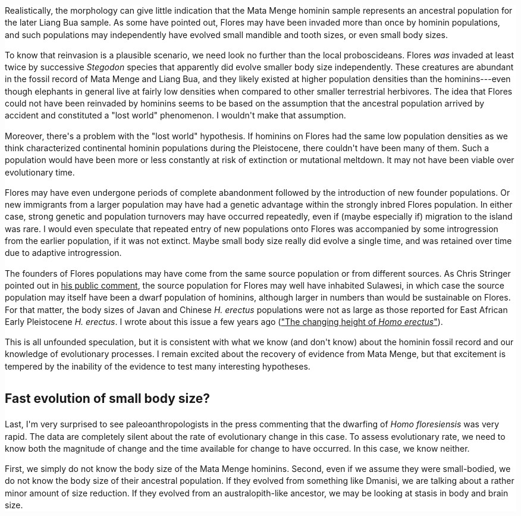 Realistically, the morphology can give little indication that the Mata Menge hominin sample represents an ancestral population for the later Liang Bua sample. As some have pointed out, Flores may have been invaded more than once by hominin populations, and such populations may independently have evolved small mandible and tooth sizes, or even small body sizes. 

To know that reinvasion is a plausible scenario, we need look no further than the local proboscideans. Flores <em>was</em> invaded at least twice by successive <em>Stegodon</em> species that apparently did evolve smaller body size independently. These creatures are abundant in the fossil record of Mata Menge and Liang Bua, and they likely existed at higher population densities than the hominins---even though elephants in general live at fairly low densities when compared to other smaller terrestrial herbivores. The idea that Flores could not have been reinvaded by hominins seems to be based on the assumption that the ancestral population arrived by accident and constituted a "lost world" phenomenon. I wouldn't make that assumption. 

Moreover, there's a problem with the "lost world" hypothesis. If hominins on Flores had the same low population densities as we think characterized continental hominin populations during the Pleistocene, there couldn't have been many of them. Such a population would have been more or less constantly at risk of extinction or mutational meltdown. It may not have been viable over evolutionary time. 

Flores may have even undergone periods of complete abandonment followed by the introduction of new founder populations. Or new immigrants from a larger population may have had a genetic advantage within the strongly inbred Flores population. In either case, strong genetic and population turnovers may have occurred repeatedly, even if (maybe especially if) migration to the island was rare. I would even speculate that repeated entry of new populations onto Flores was accompanied by some introgression from the earlier population, if it was not extinct. Maybe small body size really did evolve a single time, and was retained over time due to adaptive introgression. 

The founders of Flores populations may have come from the same source population or from different sources. As Chris Stringer pointed out in <a href="https://twitter.com/ChrisStringer65/status/740591686007558145/photo/1">his public comment</a>, the source population for Flores may well have inhabited Sulawesi, in which case the source population may itself have been a dwarf population of hominins, although larger in numbers than would be sustainable on Flores. For that matter, the body sizes of Javan and Chinese <em>H. erectus</em> populations were not as large as those reported for East African Early Pleistocene <em>H. erectus</em>. I wrote about this issue a few years ago (<a href="http://johnhawks.net/weblog/reviews/erectus/changing-height-homo-erectus-2010.html">"The changing height of <em>Homo erectus</em>"</a>). 

This is all unfounded speculation, but it is consistent with what we know (and don't know) about the hominin fossil record and our knowledge of evolutionary processes. I remain excited about the recovery of evidence from Mata Menge, but that excitement is tempered by the inability of the evidence to test many interesting hypotheses. 


## Fast evolution of small body size?


Last, I'm very surprised to see paleoanthropologists in the press commenting that the dwarfing of <em>Homo floresiensis</em> was very rapid. The data are completely silent about the rate of evolutionary change in this case. To assess evolutionary rate, we need to know both the magnitude of change and the time available for change to have occurred. In this case, we know neither. 

First, we simply do not know the body size of the Mata Menge hominins. Second, even if we assume they were small-bodied, we do not know the body size of their ancestral population. If they evolved from something like Dmanisi, we are talking about a rather minor amount of size reduction. If they evolved from an australopith-like ancestor, we may be looking at stasis in body and brain size. 
